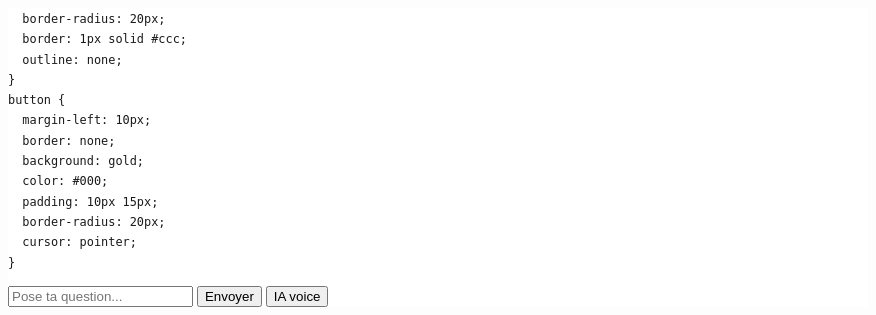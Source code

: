       border-radius: 20px;
      border: 1px solid #ccc;
      outline: none;
    }
    button {
      margin-left: 10px;
      border: none;
      background: gold;
      color: #000;
      padding: 10px 15px;
      border-radius: 20px;
      cursor: pointer;
    }
  </style>
</head>
<body>
  <div class="chatbox">
    <div id="messages"></div>
    <div class="input-area">
      <input type="text" id="userInput" placeholder="Pose ta question...">
      <button onclick="talk()">Envoyer</button>
      <button onclick="speakLast()">IA voice</button>
    </div>
  </div>

  <script>
    const botResponses = {
      "bonjour": "Bonjour à toi ! Comment vas-tu ?",
      "ça va": "Oui, tout va bien. Et toi ?",
      "qui es-tu": "Je suis Farid IA, ton assistant intelligent.",
      "créateur": "Mon créateur est JSOM, un développeur brillant.",
      "merci": "Avec plaisir !",
      "au revoir": "À bientôt, prends soin de toi !",
        "bonjour": "Salut ! Comment puis-je t’aider ?",
      "qui es-tu": "Je suis Farid IA, un assistant virtuel intelligent !",
      "quel est ton but": "Mon objectif est de t’aider avec toutes tes idées.",
      "comment programmer": "Tu peux commencer par Python. C’est simple et puissant !",
      "qu'est-ce qu'un robot": "Un robot est une machine qui peut exécuter des tâches automatiquement.",
      "merci": "Avec plaisir !",
         "bonjour": "Salut ! Comment puis-je t’aider aujourd’hui ?",
      "qui es-tu": "Je suis Farid IA, un assistant intelligent local.",
      "qu'est-ce que l'IA": "L'IA signifie Intelligence Artificielle.",
      "qui a inventé internet": "Internet a été développé par plusieurs chercheurs, dont Vint Cerf et Tim Berners-Lee.",
      "génère une image de robot": "IMAGE:robot",
      "voiture": "IMAGE:voiture",
      "génère une image de chat": "IMAGE:chat",
    };

    let lastBotResponse = "";

    function talk() {
      const input = document.getElementById("userInput");
      const userText = input.value.toLowerCase();
      const messages = document.getElementById("messages");
